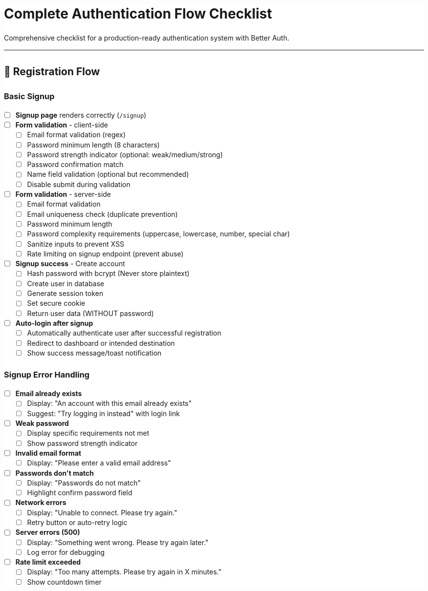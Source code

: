 # Complete Authentication Flow Checklist

Comprehensive checklist for a production-ready authentication system with Better Auth.

---

## 📝 Registration Flow

### Basic Signup
- [ ] **Signup page** renders correctly (`/signup`)
- [ ] **Form validation** - client-side
  - [ ] Email format validation (regex)
  - [ ] Password minimum length (8 characters)
  - [ ] Password strength indicator (optional: weak/medium/strong)
  - [ ] Password confirmation match
  - [ ] Name field validation (optional but recommended)
  - [ ] Disable submit during validation
- [ ] **Form validation** - server-side
  - [ ] Email format validation
  - [ ] Email uniqueness check (duplicate prevention)
  - [ ] Password minimum length
  - [ ] Password complexity requirements (uppercase, lowercase, number, special char)
  - [ ] Sanitize inputs to prevent XSS
  - [ ] Rate limiting on signup endpoint (prevent abuse)
- [ ] **Signup success** - Create account
  - [ ] Hash password with bcrypt (Never store plaintext)
  - [ ] Create user in database
  - [ ] Generate session token
  - [ ] Set secure cookie
  - [ ] Return user data (WITHOUT password)
- [ ] **Auto-login after signup**
  - [ ] Automatically authenticate user after successful registration
  - [ ] Redirect to dashboard or intended destination
  - [ ] Show success message/toast notification

### Signup Error Handling
- [ ] **Email already exists**
  - [ ] Display: "An account with this email already exists"
  - [ ] Suggest: "Try logging in instead" with login link
- [ ] **Weak password**
  - [ ] Display specific requirements not met
  - [ ] Show password strength indicator
- [ ] **Invalid email format**
  - [ ] Display: "Please enter a valid email address"
- [ ] **Passwords don't match**
  - [ ] Display: "Passwords do not match"
  - [ ] Highlight confirm password field
- [ ] **Network errors**
  - [ ] Display: "Unable to connect. Please try again."
  - [ ] Retry button or auto-retry logic
- [ ] **Server errors (500)**
  - [ ] Display: "Something went wrong. Please try again later."
  - [ ] Log error for debugging
- [ ] **Rate limit exceeded**
  - [ ] Display: "Too many attempts. Please try again in X minutes."
  - [ ] Show countdown timer
